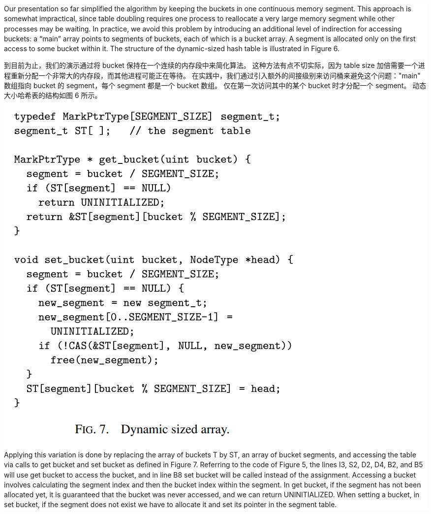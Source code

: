 Our presentation so far simplified the algorithm by keeping the buckets in one continuous memory segment. This approach is somewhat impractical, since table doubling requires one process to reallocate a very large memory segment while other processes may be waiting. In practice, we avoid this problem by introducing an additional level of indirection for accessing buckets: a “main” array points to segments of buckets, each of which is a bucket array. A segment is allocated only on the first access to some bucket within it. The structure of the dynamic-sized hash table is illustrated in Figure 6.

到目前为止，我们的演示通过将 bucket 保持在一个连续的内存段中来简化算法。 这种方法有点不切实际，因为 table size 加倍需要一个进程重新分配一个非常大的内存段，而其他进程可能正在等待。 在实践中，我们通过引入额外的间接级别来访问桶来避免这个问题："main" 数组指向 bucket 的 segment，每个 segment 都是一个 bucket 数组。 仅在第一次访问其中的某个 bucket 时才分配一个 segment。 动态大小哈希表的结构如图 6 所示。

![Fig 7](./imgs/Fig%207.png)

Applying this variation is done by replacing the array of buckets T by ST, an array of bucket segments, and accessing the table via calls to get bucket and set bucket as defined in Figure 7. Referring to the code of Figure 5, the lines I3, S2, D2, D4, B2, and B5 will use get bucket to access the bucket, and in line B8 set bucket will be called instead of the assignment. Accessing a bucket involves calculating the segment index and then the bucket index within the segment. In get bucket, if the segment has not been allocated yet, it is guaranteed that the bucket was never accessed, and we can return UNINITIALIZED. When setting a bucket, in set bucket, if the segment does not exist we have to allocate it and set its pointer in the segment table.
